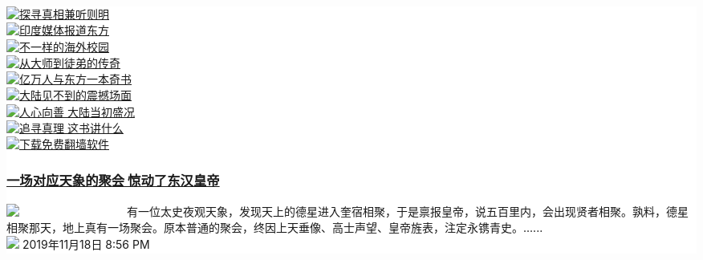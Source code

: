 <a href="/gb/11/6/17/n3289382.md?dfh#1" target="_blank">
<img width="130" src="https://raw.githubusercontent.com/huassy3328/djy/master/gb/130/xiao-wd.jpg" title="探寻真相兼听则明"  alt="探寻真相兼听则明">
</a>
<br>
<a href="/gb/18/10/27/n10812623.md?dfh#1" target="_blank">
<img width="130" src="https://raw.githubusercontent.com/huassy3328/djy/master/gb/130/yindu.jpg" title="印度媒体报道东方"  alt="印度媒体报道东方">
</a>
<br>
<a href="/gb/18/6/9/n10469652.md?dfh#1" target="_blank">
<img width="130" src="https://raw.githubusercontent.com/huassy3328/djy/master/gb/130/xie-j.jpg" title="不一样的海外校园"  alt="不一样的海外校园">
</a>
<br>
<a href="/gb/7/4/5/n1669415.md?dfh#1" target="_blank">
<img width="130" src="https://raw.githubusercontent.com/huassy3328/djy/master/gb/130/li-up.jpg" title="从大师到徒弟的传奇"  alt="从大师到徒弟的传奇">
</a>
<br>
<a href="/gb/17/5/26/n9191512.md?dfh#1" target="_blank">
<img width="130" src="https://raw.githubusercontent.com/huassy3328/djy/master/gb/130/zfl2.jpg" title="亿万人与东方一本奇书"  alt="亿万人与东方一本奇书">
</a>
<br>
<a href="/gb/13/11/27/n4020290.md?dfh#1" target="_blank">
<img width="130" src="https://raw.githubusercontent.com/huassy3328/djy/master/gb/130/zhen-h.jpg" title="大陆见不到的震撼场面"  alt="大陆见不到的震撼场面">
</a>
<br>
<a href="/gb/15/7/17/n4482910.md?dfh#1" target="_blank">
<img width="130" src="https://raw.githubusercontent.com/huassy3328/djy/master/gb/130/dalu-sk.jpg" title="人心向善 大陆当初盛况"  alt="人心向善 大陆当初盛况">
</a>
<br>
<a href="/gb/19/1/5/n10955468.md?dfh#1" target="_blank">
<img width="130" src="https://raw.githubusercontent.com/huassy3328/djy/master/gb/130/zfl1.jpg" title="追寻真理 这书讲什么"  alt="追寻真理 这书讲什么">
</a>
<br>
<a href="https://github.com/bannedbook/fanqiang/wiki" target="_blank">
<img width="130" src="https://raw.githubusercontent.com/huassy3328/djy/master/gb/130/fq1.jpg" title="下载免费翻墙软件"  alt="下载免费翻墙软件">
</a>
<br>
</td>
</tr>
  <tr>
<td width="742">
<h3>
<a href="/gb/19/10/30/n11623250.md#1" target="_blank">
一场对应天象的聚会 惊动了东汉皇帝</a>
<br>
</h3>
<a href="/gb/19/10/30/n11623250.md#1" target="_blank">
<img width="150" src="https://i.epochtimes.com/assets/uploads/2019/11/1810072205102483-150x120.jpg" align ="left">
</a>
有一位太史夜观天象，发现天上的德星进入奎宿相聚，于是禀报皇帝，说五百里内，会出现贤者相聚。孰料，德星相聚那天，地上真有一场聚会。原本普通的聚会，终因上天垂像、高士声望、皇帝旌表，注定永镌青史。......<br>
<img align="bottom" src="https://www.epochtimes.com/assets/themes/djy/images/time.gif">
 2019年11月18日 8:56 PM									</td>
</tr>
  <tr>
<td width="742">
<h3>
<a href="/gb/19/11/3/n11630793.md#1" target="_blank">